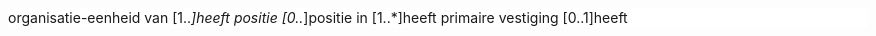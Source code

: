 <path codeLine="107" d="M421.53,564.26 C416.52,535.57 408.58,463.5 446,425 C504.76,364.55 707.5503,340.574 861.9403,330.224 " fill="none" id="org_OrganizationalUnit-to-org_Organization" style="stroke:#0000FF;stroke-width:1.0;stroke-dasharray:1.0,3.0;"/><polygon fill="none" points="879.9,329.02,861.539,324.2374,862.3416,336.2105,879.9,329.02" style="stroke:#0000FF;stroke-width:1.0;"/></g><g id="link_org_OrganizationalUnit_org_Organization"><path codeLine="109" d="M424.52,564.43 C426.47,535.46 435.65,461.7 479,425 C538.3,374.79 730.4271,347.9197 873.7471,334.2497 " fill="none" id="org_OrganizationalUnit-to-org_Organization-1" style="stroke:#454645;stroke-width:1.0;"/><polygon fill="#454645" points="879.72,333.68,870.3809,330.5526,874.7426,334.1548,871.1405,338.5165,879.72,333.68" style="stroke:#454645;stroke-width:1.0;"/><polygon fill="#000000" points="488.4499,438.7863,479.0598,440.2955,481.7402,445.5266,488.4499,438.7863" style="stroke:#000000;stroke-width:1.0;"/><text fill="#000000" font-family="sans-serif" font-size="13" lengthAdjust="spacing" textLength="127" x="493" y="445.5669">organisatie-eenheid</text><text fill="#000000" font-family="sans-serif" font-size="13" lengthAdjust="spacing" textLength="4" x="620" y="445.5669"> </text><text fill="#000000" font-family="sans-serif" font-size="13" lengthAdjust="spacing" textLength="23" x="624" y="445.5669">van</text><text fill="#000000" font-family="sans-serif" font-size="13" lengthAdjust="spacing" textLength="4" x="647" y="445.5669"> </text><text fill="#000000" font-family="sans-serif" font-size="13" lengthAdjust="spacing" textLength="33" x="651" y="445.5669">[1..*]</text></g><g id="link_org_Organization_org_Post"><path codeLine="100" d="M1194.1,355.5 C1234.03,370.79 1273.61,392.95 1302,425 C1375.91,508.43 1296.66,579.18 1364,668 C1380.12,689.26 1394.8,681.8 1416,698 C1461.75,732.95 1503.9319,779.4346 1523.8519,802.4346 " fill="none" id="org_Organization-to-org_Post" style="stroke:#454645;stroke-width:1.0;"/><polygon fill="#454645" points="1527.78,806.97,1524.9115,797.5481,1524.5066,803.1905,1518.8643,802.7856,1527.78,806.97" style="stroke:#454645;stroke-width:1.0;"/><polygon fill="#000000" points="1371.9685,581.5898,1368.9633,572.5665,1364.2335,576.0562,1371.9685,581.5898" style="stroke:#000000;stroke-width:1.0;"/><text fill="#000000" font-family="sans-serif" font-size="13" lengthAdjust="spacing" textLength="33" x="1378" y="582.0669">heeft</text><text fill="#000000" font-family="sans-serif" font-size="13" lengthAdjust="spacing" textLength="4" x="1411" y="582.0669"> </text><text fill="#000000" font-family="sans-serif" font-size="13" lengthAdjust="spacing" textLength="42" x="1415" y="582.0669">positie</text><text fill="#000000" font-family="sans-serif" font-size="13" lengthAdjust="spacing" textLength="4" x="1457" y="582.0669"> </text><text fill="#000000" font-family="sans-serif" font-size="13" lengthAdjust="spacing" textLength="33" x="1461" y="582.0669">[0..*]</text></g><g id="link_org_Post_org_Organization"><path codeLine="132" d="M1540.76,806.96 C1550.85,759.73 1580.93,584.92 1499,487 C1469.5,451.74 1442.55,474.42 1400,457 C1371.67,445.4 1367.13,437.09 1339,425 C1292.81,405.15 1247.1048,388.3491 1200.0048,372.4491 " fill="none" id="org_Post-to-org_Organization" style="stroke:#454645;stroke-width:1.0;"/><polygon fill="#454645" points="1194.32,370.53,1201.5678,377.1985,1199.0573,372.1292,1204.1266,369.6187,1194.32,370.53" style="stroke:#454645;stroke-width:1.0;"/><polygon fill="#000000" points="1556.9145,573.632,1560.1836,582.563,1564.8088,578.9358,1556.9145,573.632" style="stroke:#000000;stroke-width:1.0;"/><text fill="#000000" font-family="sans-serif" font-size="13" lengthAdjust="spacing" textLength="42" x="1569" y="582.0669">positie</text><text fill="#000000" font-family="sans-serif" font-size="13" lengthAdjust="spacing" textLength="4" x="1611" y="582.0669"> </text><text fill="#000000" font-family="sans-serif" font-size="13" lengthAdjust="spacing" textLength="11" x="1615" y="582.0669">in</text><text fill="#000000" font-family="sans-serif" font-size="13" lengthAdjust="spacing" textLength="4" x="1626" y="582.0669"> </text><text fill="#000000" font-family="sans-serif" font-size="13" lengthAdjust="spacing" textLength="33" x="1630" y="582.0669">[1..*]</text></g><g id="link_org_Organization_org_Site"><path codeLine="101" d="M962.31,395.02 C954.76,404.62 947.77,414.71 942,425 C915.4,472.46 904.9895,531.7362 901.3095,558.4262 " fill="none" id="org_Organization-to-org_Site" style="stroke:#454645;stroke-width:1.0;"/><polygon fill="#454645" points="900.49,564.37,905.6818,556.0007,901.1729,559.4169,897.7568,554.908,900.49,564.37" style="stroke:#454645;stroke-width:1.0;"/><polygon fill="#000000" points="945.2513,445.8171,951.168,438.371,945.6614,436.3153,945.2513,445.8171" style="stroke:#000000;stroke-width:1.0;"/><text fill="#000000" font-family="sans-serif" font-size="13" lengthAdjust="spacing" textLength="33" x="956" y="438.0669">heeft</text><text fill="#000000" font-family="sans-serif" font-size="13" lengthAdjust="spacing" textLength="4" x="989" y="438.0669"> </text><text fill="#000000" font-family="sans-serif" font-size="13" lengthAdjust="spacing" textLength="53" x="993" y="438.0669">primaire</text><text fill="#000000" font-family="sans-serif" font-size="13" lengthAdjust="spacing" textLength="4" x="1046" y="438.0669"> </text><text fill="#000000" font-family="sans-serif" font-size="13" lengthAdjust="spacing" textLength="57" x="1050" y="438.0669">vestiging</text><text fill="#000000" font-family="sans-serif" font-size="13" lengthAdjust="spacing" textLength="4" x="1107" y="438.0669"> </text><text fill="#000000" font-family="sans-serif" font-size="13" lengthAdjust="spacing" textLength="34" x="1111" y="438.0669">[0..1]</text><text fill="#000000" font-family="sans-serif" font-size="13" lengthAdjust="spacing" textLength="33" x="956" y="453.1997">heeft</text>